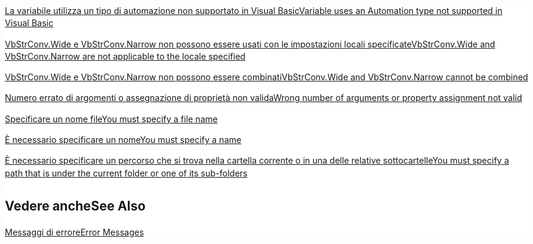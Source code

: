  [<span data-ttu-id="2ac20-366">La variabile utilizza un tipo di automazione non supportato in Visual Basic</span><span class="sxs-lookup"><span data-stu-id="2ac20-366">Variable uses an Automation type not supported in Visual Basic</span></span>](../../visual-basic/language-reference/error-messages/variable-uses-an-automation-type-not-supported.md)  
  
 [<span data-ttu-id="2ac20-367">VbStrConv.Wide e VbStrConv.Narrow non possono essere usati con le impostazioni locali specificate</span><span class="sxs-lookup"><span data-stu-id="2ac20-367">VbStrConv.Wide and VbStrConv.Narrow are not applicable to the locale specified</span></span>](../../visual-basic/misc/vbstrconv-wide-and-vbstrconv-narrow-are-not-applicable-to-the-locale-specified.md)  
  
 [<span data-ttu-id="2ac20-368">VbStrConv.Wide e VbStrConv.Narrow non possono essere combinati</span><span class="sxs-lookup"><span data-stu-id="2ac20-368">VbStrConv.Wide and VbStrConv.Narrow cannot be combined</span></span>](../../visual-basic/misc/vbstrconv-wide-and-vbstrconv-narrow-cannot-be-combined.md)  
  
 [<span data-ttu-id="2ac20-369">Numero errato di argomenti o assegnazione di proprietà non valida</span><span class="sxs-lookup"><span data-stu-id="2ac20-369">Wrong number of arguments or property assignment not valid</span></span>](../../visual-basic/misc/wrong-number-of-arguments-or-property-assignment-not-valid.md)  
  
 [<span data-ttu-id="2ac20-370">Specificare un nome file</span><span class="sxs-lookup"><span data-stu-id="2ac20-370">You must specify a file name</span></span>](../../visual-basic/misc/you-must-specify-a-file-name.md)  
  
 [<span data-ttu-id="2ac20-371">È necessario specificare un nome</span><span class="sxs-lookup"><span data-stu-id="2ac20-371">You must specify a name</span></span>](../../visual-basic/misc/you-must-specify-a-name.md)  
  
 [<span data-ttu-id="2ac20-372">È necessario specificare un percorso che si trova nella cartella corrente o in una delle relative sottocartelle</span><span class="sxs-lookup"><span data-stu-id="2ac20-372">You must specify a path that is under the current folder or one of its sub-folders</span></span>](../../visual-basic/misc/you-must-specify-path-that-is-under-the-current-folder-or-one-of-sub-folders.md)  
  
## <a name="see-also"></a><span data-ttu-id="2ac20-373">Vedere anche</span><span class="sxs-lookup"><span data-stu-id="2ac20-373">See Also</span></span>  
   
 [<span data-ttu-id="2ac20-374">Messaggi di errore</span><span class="sxs-lookup"><span data-stu-id="2ac20-374">Error Messages</span></span>](../../visual-basic/language-reference/error-messages/index.md)
